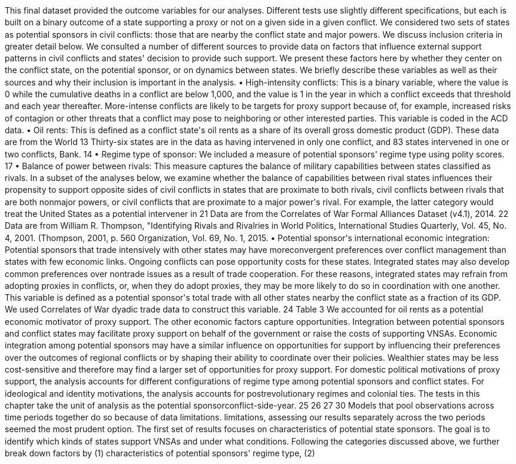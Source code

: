 This final dataset provided the outcome variables for our analyses. Different tests use slightly different specifications, but each is built on a binary outcome of a state supporting a proxy or not on a given side in a given conflict. We considered two sets of states as potential sponsors in civil conflicts: those that are nearby the conflict state and major powers. We discuss inclusion criteria in greater detail below.
We consulted a number of different sources to provide data on factors that influence external support patterns in civil conflicts and states' decision to provide such support. We present these factors here by whether they center on the conflict state, on the potential sponsor, or on dynamics between states. We briefly describe these variables as well as their sources and why their inclusion is important in the analysis.
• High-intensity conflicts: This is a binary variable, where the value is 0 while the cumulative deaths in a conflict are below 1,000, and the value is 1 in the year in which a conflict exceeds that threshold and each year thereafter. More-intense conflicts are likely to be targets for proxy support because of, for example, increased risks of contagion or other threats that a conflict may pose to neighboring or other interested parties. This variable is coded in the ACD data. • Oil rents: This is defined as a conflict state's oil rents as a share of its overall gross domestic product (GDP). These data are from the World 13 Thirty-six states are in the data as having intervened in only one conflict, and 83 states intervened in one or two conflicts, Bank. 
14
• Regime type of sponsor: We included a measure of potential sponsors' regime type using polity scores. 
17
• Balance of power between rivals: This measure captures the balance of military capabilities between states classified as rivals. In a subset of the analyses below, we examine whether the balance of capabilities between rival states influences their propensity to support opposite sides of civil conflicts in states that are proximate to both rivals, civil conflicts between rivals that are both nonmajor powers, or civil conflicts that are proximate to a major power's rival. For example, the latter category would treat the United States as a potential intervener in 21 Data are from the Correlates of War Formal Alliances Dataset (v4.1), 2014. 22 Data are from William R. 
Thompson, "Identifying Rivals and Rivalries in World Politics, International Studies Quarterly, Vol. 45, No. 4, 2001.
(Thompson, 2001, p. 560
Organization, Vol. 69, No. 1, 2015.
• Potential sponsor's international economic integration: Potential sponsors that trade intensively with other states may have moreconvergent preferences over conflict management than states with few economic links. Ongoing conflicts can pose opportunity costs for these states. Integrated states may also develop common preferences over nontrade issues as a result of trade cooperation. For these reasons, integrated states may refrain from adopting proxies in conflicts, or, when they do adopt proxies, they may be more likely to do so in coordination with one another. This variable is defined as a potential sponsor's total trade with all other states nearby the conflict state as a fraction of its GDP. We used Correlates of War dyadic trade data to construct this variable. 
24
Table 
3
We accounted for oil rents as a potential economic motivator of proxy support. The other economic factors capture opportunities. Integration between potential sponsors and conflict states may facilitate proxy support on behalf of the government or raise the costs of supporting VNSAs. Economic integration among potential sponsors may have a similar influence on opportunities for support by influencing their preferences over the outcomes of regional conflicts or by shaping their ability to coordinate over their policies. Wealthier states may be less cost-sensitive and therefore may find a larger set of opportunities for proxy support.
For domestic political motivations of proxy support, the analysis accounts for different configurations of regime type among potential sponsors and conflict states. For ideological and identity motivations, the analysis accounts for postrevolutionary regimes and colonial ties. 
The tests in this chapter take the unit of analysis as the potential sponsorconflict-side-year. 
25
26
27
30 Models that pool observations across time periods together do so because of data limitations. limitations, assessing our results separately across the two periods seemed the most prudent option.
The first set of results focuses on characteristics of potential state sponsors. The goal is to identify which kinds of states support VNSAs and under what conditions. Following the categories discussed above, we further break down factors by (1) characteristics of potential sponsors' regime type, 
(2)
